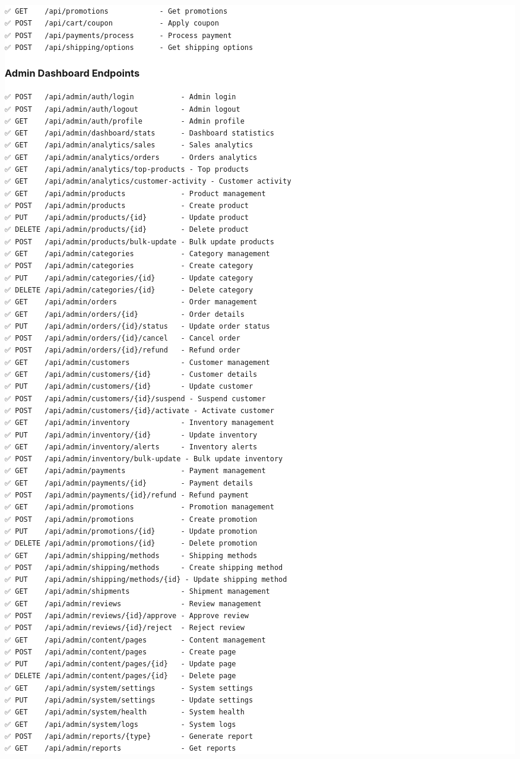 ```
✅ GET    /api/promotions            - Get promotions
✅ POST   /api/cart/coupon           - Apply coupon
✅ POST   /api/payments/process      - Process payment
✅ POST   /api/shipping/options      - Get shipping options
```

### **Admin Dashboard Endpoints**
```
✅ POST   /api/admin/auth/login           - Admin login
✅ POST   /api/admin/auth/logout          - Admin logout
✅ GET    /api/admin/auth/profile         - Admin profile
✅ GET    /api/admin/dashboard/stats      - Dashboard statistics
✅ GET    /api/admin/analytics/sales      - Sales analytics
✅ GET    /api/admin/analytics/orders     - Orders analytics
✅ GET    /api/admin/analytics/top-products - Top products
✅ GET    /api/admin/analytics/customer-activity - Customer activity
✅ GET    /api/admin/products             - Product management
✅ POST   /api/admin/products             - Create product
✅ PUT    /api/admin/products/{id}        - Update product
✅ DELETE /api/admin/products/{id}        - Delete product
✅ POST   /api/admin/products/bulk-update - Bulk update products
✅ GET    /api/admin/categories           - Category management
✅ POST   /api/admin/categories           - Create category
✅ PUT    /api/admin/categories/{id}      - Update category
✅ DELETE /api/admin/categories/{id}      - Delete category
✅ GET    /api/admin/orders               - Order management
✅ GET    /api/admin/orders/{id}          - Order details
✅ PUT    /api/admin/orders/{id}/status   - Update order status
✅ POST   /api/admin/orders/{id}/cancel   - Cancel order
✅ POST   /api/admin/orders/{id}/refund   - Refund order
✅ GET    /api/admin/customers            - Customer management
✅ GET    /api/admin/customers/{id}       - Customer details
✅ PUT    /api/admin/customers/{id}       - Update customer
✅ POST   /api/admin/customers/{id}/suspend - Suspend customer
✅ POST   /api/admin/customers/{id}/activate - Activate customer
✅ GET    /api/admin/inventory            - Inventory management
✅ PUT    /api/admin/inventory/{id}       - Update inventory
✅ GET    /api/admin/inventory/alerts     - Inventory alerts
✅ POST   /api/admin/inventory/bulk-update - Bulk update inventory
✅ GET    /api/admin/payments             - Payment management
✅ GET    /api/admin/payments/{id}        - Payment details
✅ POST   /api/admin/payments/{id}/refund - Refund payment
✅ GET    /api/admin/promotions           - Promotion management
✅ POST   /api/admin/promotions           - Create promotion
✅ PUT    /api/admin/promotions/{id}      - Update promotion
✅ DELETE /api/admin/promotions/{id}      - Delete promotion
✅ GET    /api/admin/shipping/methods     - Shipping methods
✅ POST   /api/admin/shipping/methods     - Create shipping method
✅ PUT    /api/admin/shipping/methods/{id} - Update shipping method
✅ GET    /api/admin/shipments            - Shipment management
✅ GET    /api/admin/reviews              - Review management
✅ POST   /api/admin/reviews/{id}/approve - Approve review
✅ POST   /api/admin/reviews/{id}/reject  - Reject review
✅ GET    /api/admin/content/pages        - Content management
✅ POST   /api/admin/content/pages        - Create page
✅ PUT    /api/admin/content/pages/{id}   - Update page
✅ DELETE /api/admin/content/pages/{id}   - Delete page
✅ GET    /api/admin/system/settings      - System settings
✅ PUT    /api/admin/system/settings      - Update settings
✅ GET    /api/admin/system/health        - System health
✅ GET    /api/admin/system/logs          - System logs
✅ POST   /api/admin/reports/{type}       - Generate report
✅ GET    /api/admin/reports              - Get reports
```